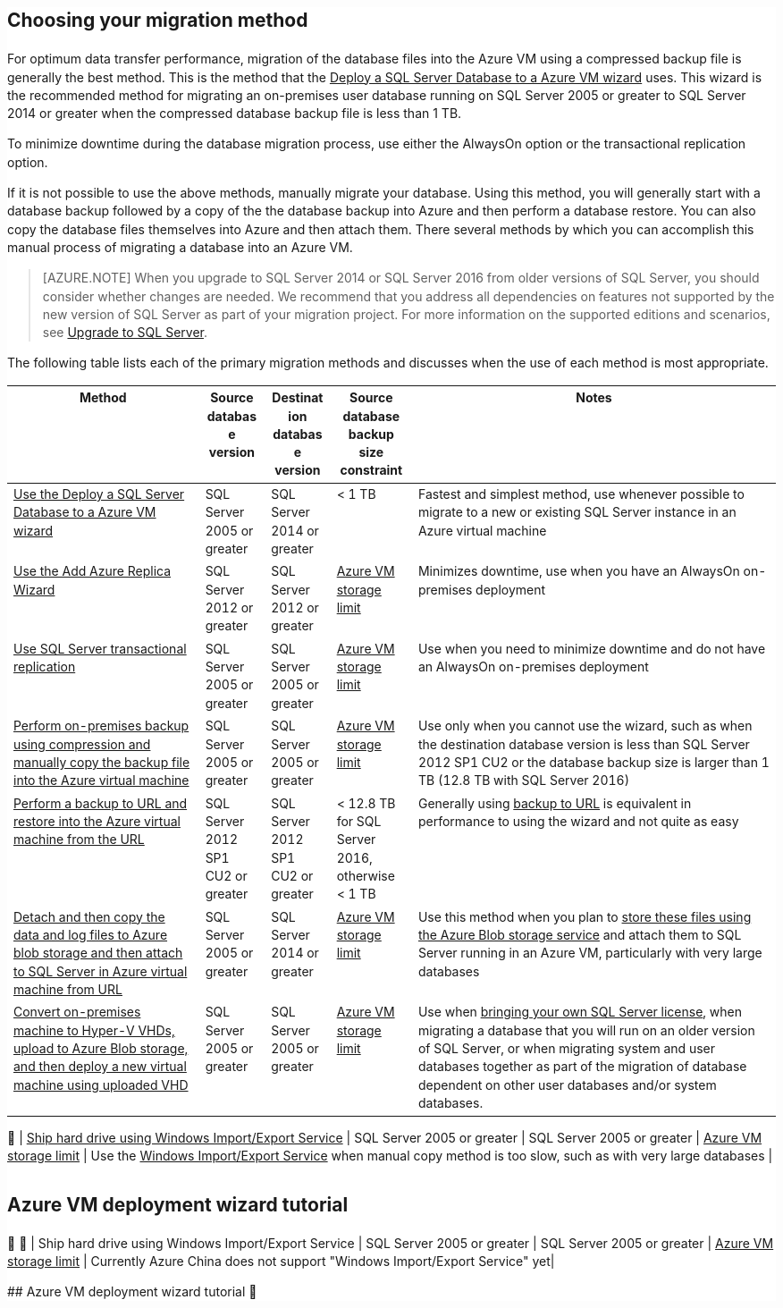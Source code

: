 

## Choosing your migration method

For optimum data transfer performance, migration of the database files into the Azure VM using a compressed backup file is generally the best method. This is the method that the [Deploy a SQL Server Database to a Azure VM wizard](#azure-vm-deployment-wizard-tutorial) uses. This wizard is the recommended method for migrating an on-premises user database running on SQL Server 2005 or greater to SQL Server 2014 or greater when the compressed database backup file is less than 1 TB.

To minimize downtime during the database migration process, use either the AlwaysOn option or the transactional replication option.

If it is not possible to use the above methods, manually migrate your database. Using this method, you will generally start with a database backup followed by a copy of the the database backup into Azure and then perform a database restore. You can also copy the database files themselves into Azure and then attach them. There several methods by which you can accomplish this manual process of migrating a database into an Azure VM.

> [AZURE.NOTE] When you upgrade to SQL Server 2014 or SQL Server 2016 from older versions of SQL Server, you should consider whether changes are needed. We recommend that you address all dependencies on features not supported by the new version of SQL Server as part of your migration project. For more information on the supported editions and scenarios, see [Upgrade to SQL Server](https://msdn.microsoft.com/zh-cn/library/bb677622.aspx).

The following table lists each of the primary migration methods and discusses when the use of each method is most appropriate.

| Method  | Source database version  |  Destination database version | Source database backup size constraint  | Notes  |
|---|---|---|---|---|
| [Use the Deploy a SQL Server Database to a Azure VM wizard](#azure-vm-deployment-wizard-tutorial) | SQL Server 2005 or greater | SQL Server 2014 or greater | < 1 TB  | Fastest and simplest method, use whenever possible to migrate to a new or existing SQL Server instance in an Azure virtual machine | 
| [Use the Add Azure Replica Wizard](/documentation/articles/virtual-machines-windows-classic-sql-onprem-availability/) | SQL Server 2012 or greater | SQL Server 2012 or greater | [Azure VM storage limit](/documentation/articles/azure-subscription-service-limits/) | Minimizes downtime, use when you have an AlwaysOn on-premises deployment |
| [Use SQL Server transactional replication](https://msdn.microsoft.com/zh-cn/library/ms151176.aspx) | SQL Server 2005 or greater | SQL Server 2005 or greater | [Azure VM storage limit](/documentation/articles/azure-subscription-service-limits/) | Use when you need to minimize downtime and do not have an AlwaysOn on-premises deployment |
| [Perform on-premises backup using compression and manually copy the backup file into the Azure virtual machine](#backup-to-file-and-copy-to-vm-and-restore) | SQL Server 2005 or greater | SQL Server 2005 or greater | [Azure VM storage limit](/documentation/articles/azure-subscription-service-limits/) | Use only when you cannot use the wizard, such as when the destination database version is less than SQL Server 2012 SP1 CU2 or the database backup size is larger than 1 TB (12.8 TB with SQL Server 2016) |
| [Perform a backup to URL and restore into the Azure virtual machine from the URL](#backup-to-url-and-restore) | SQL Server 2012 SP1 CU2 or greater | SQL Server 2012 SP1 CU2 or greater | < 12.8 TB for SQL Server 2016, otherwise < 1 TB | Generally using [backup to URL](https://msdn.microsoft.com/zh-cn/library/dn435916.aspx) is equivalent in performance to using the wizard and not quite as easy |
| [Detach and then copy the data and log files to Azure blob storage and then attach to SQL Server in Azure virtual machine from URL](#detach-and-copy-to-url-and-attach-from-url) | SQL Server 2005 or greater | SQL Server 2014 or greater | [Azure VM storage limit](/documentation/articles/azure-subscription-service-limits/) | Use this method when you plan to [store these files using the Azure Blob storage service](https://msdn.microsoft.com/zh-cn/library/dn385720.aspx) and attach them to SQL Server running in an Azure VM, particularly with very large databases |
| [Convert on-premises machine to Hyper-V VHDs, upload to Azure Blob storage, and then deploy a new virtual machine using uploaded VHD](#convert-to-vm-and-upload-to-url-and-deploy-as-new-vm) | SQL Server 2005 or greater | SQL Server 2005 or greater | [Azure VM storage limit](/documentation/articles/azure-subscription-service-limits/) | Use when [bringing your own SQL Server license](/documentation/articles/data-management-azure-sql-database-and-sql-server-iaas/), when migrating a database that you will run on an older version of SQL Server, or when migrating system and user databases together as part of the migration of database dependent on other user databases and/or system databases. |

| [Ship hard drive using Windows Import/Export Service](#ship-hard-drive) | SQL Server 2005 or greater | SQL Server 2005 or greater | [Azure VM storage limit](/documentation/articles/azure-subscription-service-limits/) | Use the [Windows Import/Export Service](/documentation/articles/storage-import-export-service/) when manual copy method is too slow, such as with very large databases |

## Azure VM deployment wizard tutorial


| Ship hard drive using Windows Import/Export Service | SQL Server 2005 or greater | SQL Server 2005 or greater | [Azure VM storage limit](/documentation/articles/azure-subscription-service-limits/) | Currently Azure China does not support "Windows Import/Export Service" yet|

##<a name="azure-vm-deployment-wizard-tutorial"></a> Azure VM deployment wizard tutorial

